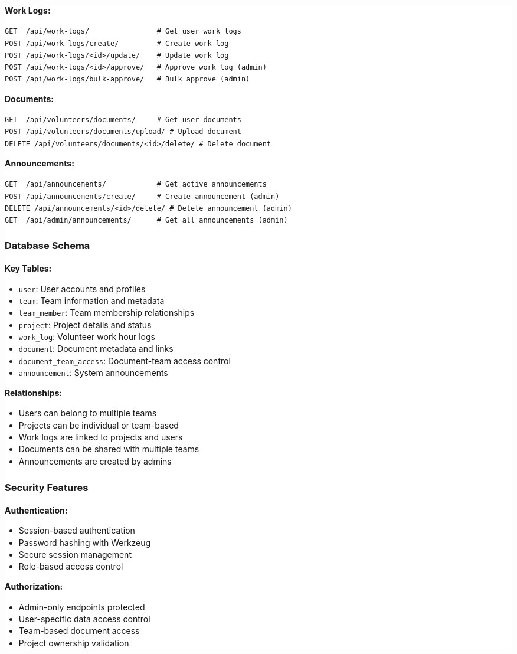 **Work Logs:**
```
GET  /api/work-logs/                # Get user work logs
POST /api/work-logs/create/         # Create work log
POST /api/work-logs/<id>/update/    # Update work log
POST /api/work-logs/<id>/approve/   # Approve work log (admin)
POST /api/work-logs/bulk-approve/   # Bulk approve (admin)
```

**Documents:**
```
GET  /api/volunteers/documents/     # Get user documents
POST /api/volunteers/documents/upload/ # Upload document
DELETE /api/volunteers/documents/<id>/delete/ # Delete document
```

**Announcements:**
```
GET  /api/announcements/            # Get active announcements
POST /api/announcements/create/     # Create announcement (admin)
DELETE /api/announcements/<id>/delete/ # Delete announcement (admin)
GET  /api/admin/announcements/      # Get all announcements (admin)
```

### Database Schema

**Key Tables:**
- `user`: User accounts and profiles
- `team`: Team information and metadata
- `team_member`: Team membership relationships
- `project`: Project details and status
- `work_log`: Volunteer work hour logs
- `document`: Document metadata and links
- `document_team_access`: Document-team access control
- `announcement`: System announcements

**Relationships:**
- Users can belong to multiple teams
- Projects can be individual or team-based
- Work logs are linked to projects and users
- Documents can be shared with multiple teams
- Announcements are created by admins

### Security Features

**Authentication:**
- Session-based authentication
- Password hashing with Werkzeug
- Secure session management
- Role-based access control

**Authorization:**
- Admin-only endpoints protected
- User-specific data access control
- Team-based document access
- Project ownership validation
